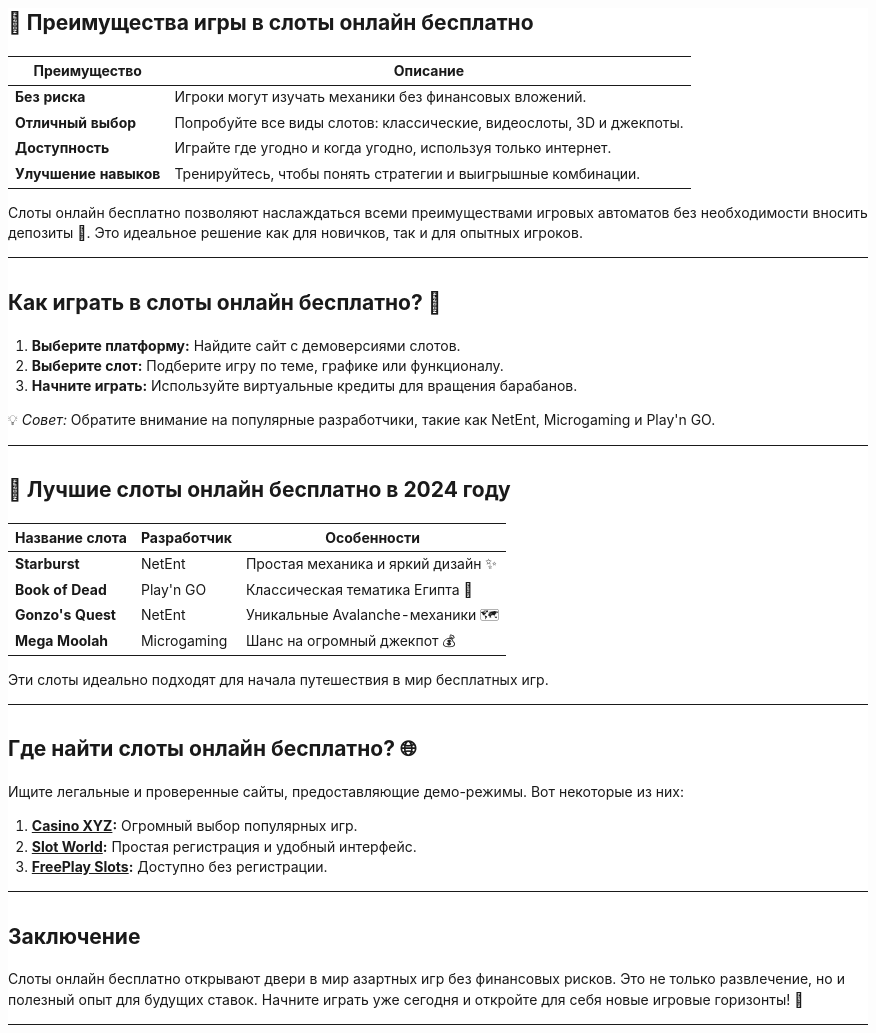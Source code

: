 
## 🎰 Преимущества игры в слоты онлайн бесплатно 

| Преимущество         | Описание                                                                 |
|----------------------|-------------------------------------------------------------------------|
| **Без риска**         | Игроки могут изучать механики без финансовых вложений.                  |
| **Отличный выбор**    | Попробуйте все виды слотов: классические, видеослоты, 3D и джекпоты.    |
| **Доступность**       | Играйте где угодно и когда угодно, используя только интернет.           |
| **Улучшение навыков** | Тренируйтесь, чтобы понять стратегии и выигрышные комбинации.           |

Слоты онлайн бесплатно позволяют наслаждаться всеми преимуществами игровых автоматов без необходимости вносить депозиты 💸. Это идеальное решение как для новичков, так и для опытных игроков.

---

## Как играть в слоты онлайн бесплатно? 🎲

1. **Выберите платформу:** Найдите сайт с демоверсиями слотов.
2. **Выберите слот:** Подберите игру по теме, графике или функционалу.
3. **Начните играть:** Используйте виртуальные кредиты для вращения барабанов.

💡 *Совет:* Обратите внимание на популярные разработчики, такие как NetEnt, Microgaming и Play'n GO.

---

## 💎 Лучшие слоты онлайн бесплатно в 2024 году

| Название слота        | Разработчик         | Особенности                       |
|-----------------------|---------------------|------------------------------------|
| **Starburst**         | NetEnt             | Простая механика и яркий дизайн ✨ |
| **Book of Dead**      | Play'n GO          | Классическая тематика Египта 📜    |
| **Gonzo's Quest**     | NetEnt             | Уникальные Avalanche-механики 🗺️ |
| **Mega Moolah**       | Microgaming        | Шанс на огромный джекпот 💰       |

Эти слоты идеально подходят для начала путешествия в мир бесплатных игр.

---

## Где найти слоты онлайн бесплатно? 🌐

Ищите легальные и проверенные сайты, предоставляющие демо-режимы. Вот некоторые из них:

1. **[Casino XYZ](#):** Огромный выбор популярных игр.
2. **[Slot World](#):** Простая регистрация и удобный интерфейс.
3. **[FreePlay Slots](#):** Доступно без регистрации.

---

## Заключение

Слоты онлайн бесплатно открывают двери в мир азартных игр без финансовых рисков. Это не только развлечение, но и полезный опыт для будущих ставок. Начните играть уже сегодня и откройте для себя новые игровые горизонты! 🌟

---


